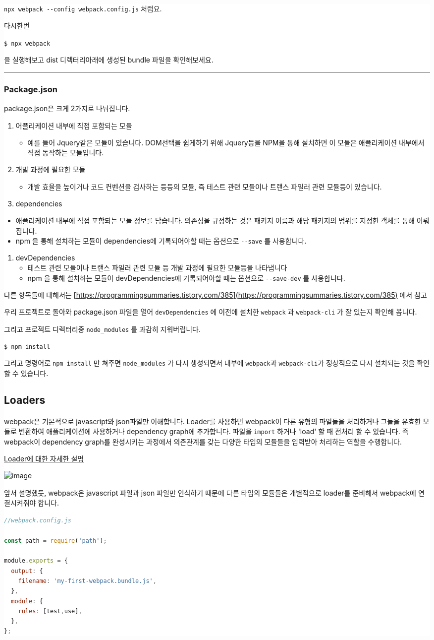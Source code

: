 `npx webpack --config webpack.config.js` 처럼요.

다시한번 

```jsx
$ npx webpack
```

을 실행해보고 dist 디렉터리아래에 생성된 bundle 파일을 확인해보세요.

---

### Package.json

package.json은 크게 2가지로 나눠집니다.

1. 어플리케이션 내부에 직접 포함되는 모듈
    - 예를 들어 Jquery같은 모듈이 있습니다. DOM선택을 쉽게하기 위해 Jquery등을 NPM을 통해 설치하면 이 모듈은 애플리케이션 내부에서 직접 동작하는 모듈입니다.
2. 개발 과정에 필요한 모듈
    - 개발 효율을 높이거나 코드 컨벤션을 검사하는 등등의 모듈, 즉 테스트 관련 모듈이나 트랜스 파일러 관련 모듈등이 있습니다.

1. dependencies

- 애플리케이션 내부에 직접 포함되는 모듈 정보를 담습니다. 의존성을 규정하는 것은 패키지 이름과 해당 패키지의 범위를 지정한 객체를 통해 이뤄집니다.
- npm 을 통해 설치하는 모듈이 dependencies에 기록되어야할 때는 옵션으로 `--save` 를 사용합니다.
1. devDependencies
    - 테스트 관련 모듈이나 트랜스 파일러 관련 모듈 등 개발 과정에 필요한 모듈등을 나타냅니다
    - npm 을 통해 설치하는 모듈이 devDependencies에 기록되어야할 때는 옵션으로 `--save-dev` 를 사용합니다.

다른 항목들에 대해서는 [https://programmingsummaries.tistory.com/385](https://programmingsummaries.tistory.com/385) 에서 참고

우리 프로젝트로 돌아와 package.json 파일을 열어 `devDependencies` 에 이전에 설치한 `webpack` 과 `webpack-cli` 가 잘 있는지 확인해 봅니다.

그리고 프로젝트 디렉터리중 `node_modules` 를 과감히 지워버립니다.

```jsx
$ npm install
```

그리고 명령어로 `npm install` 만 쳐주면 `node_modules` 가 다시 생성되면서 내부에 `webpack`과 `webpack-cli`가 정상적으로 다시 설치되는 것을 확인할 수 있습니다.

## Loaders

webpack은 기본적으로 javascript와 json파일만 이해합니다. Loader를 사용하면  webpack이 다른 유형의 파일들을 처리하거나 그들을 유효한 모듈로 변환하여 애플리케이션에 사용하거나 dependency graph에 추가합니다. 파일을 `import` 하거나 'load' 할 때 전처리 할 수 있습니다.  즉 webpack이 dependency graph를 완성시키는 과정에서 의존관계를 갖는 다양한 타입의 모듈들을 입력받아 처리하는 역할을 수행합니다.

[Loader에 대한 자세한 설명](https://webpack.kr/concepts/loaders/)

![image](https://user-images.githubusercontent.com/49192400/128522528-910ac163-84d0-4178-942b-dbca5a99efe6.png)

앞서 설명했듯, webpack은 javascript 파일과 json 파일만 인식하기 때문에 다른 타입의 모듈들은 개별적으로 loader를 준비해서 webpack에 연결시켜줘야 합니다.

```jsx
//webpack.config.js

const path = require('path');

module.exports = {
  output: {
    filename: 'my-first-webpack.bundle.js',
  },
  module: {
    rules: [test,use],
  },
};
```
